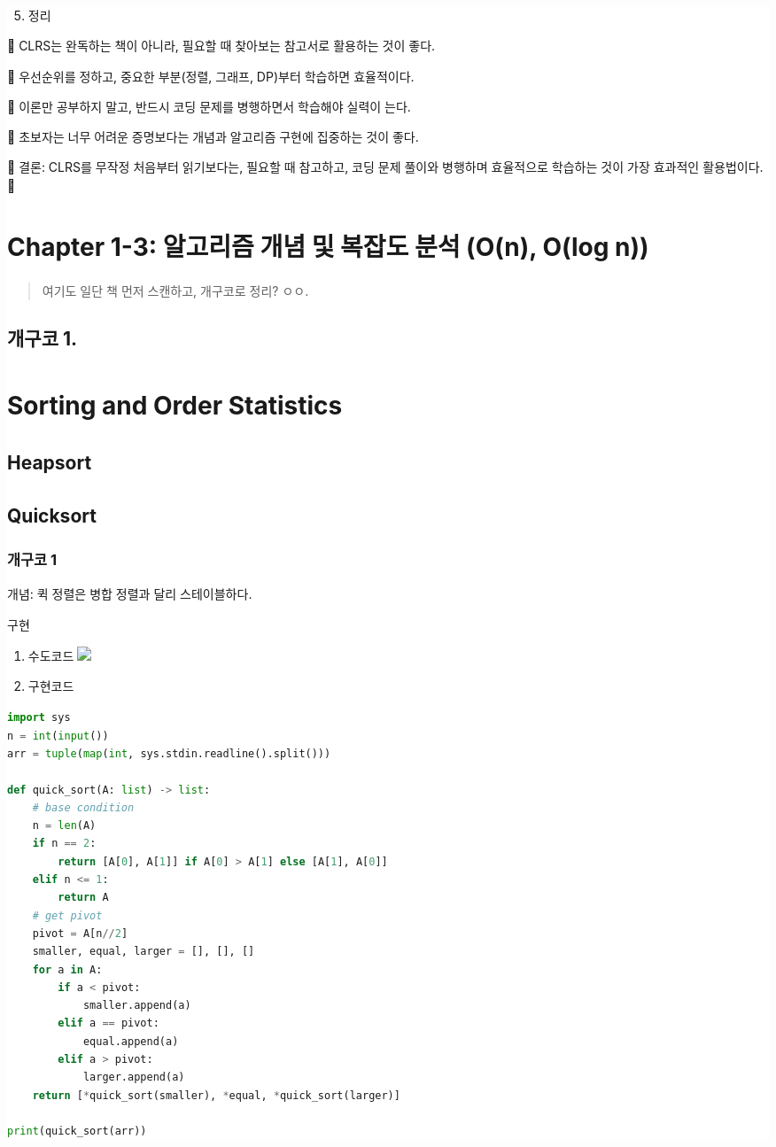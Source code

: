 5. 정리

🔹 CLRS는 완독하는 책이 아니라, 필요할 때 찾아보는 참고서로 활용하는 것이 좋다.

🔹 우선순위를 정하고, 중요한 부분(정렬, 그래프, DP)부터 학습하면 효율적이다.

🔹 이론만 공부하지 말고, 반드시 코딩 문제를 병행하면서 학습해야 실력이 는다.

🔹 초보자는 너무 어려운 증명보다는 개념과 알고리즘 구현에 집중하는 것이 좋다.

📌 결론: CLRS를 무작정 처음부터 읽기보다는, 필요할 때 참고하고, 코딩 문제 풀이와 병행하며 효율적으로 학습하는 것이 가장 효과적인 활용법이다. 🚀



# Chapter 1-3: 알고리즘 개념 및 복잡도 분석 (O(n), O(log n))

> 여기도 일단 책 먼저 스캔하고, 개구코로 정리? ㅇㅇ.

## 개구코 1.

# Sorting and Order Statistics

## Heapsort

## Quicksort

### 개구코 1

개념: 퀵 정렬은 병합 정렬과 달리 스테이블하다. 

구현

1. 수도코드
![](./images/IMG_9905.png)

1. 구현코드
```python
import sys
n = int(input())
arr = tuple(map(int, sys.stdin.readline().split()))

def quick_sort(A: list) -> list:
    # base condition 
    n = len(A)
    if n == 2:
        return [A[0], A[1]] if A[0] > A[1] else [A[1], A[0]]
    elif n <= 1:
        return A
    # get pivot
    pivot = A[n//2]
    smaller, equal, larger = [], [], []
    for a in A:
        if a < pivot:
            smaller.append(a)
        elif a == pivot:
            equal.append(a)
        elif a > pivot:
            larger.append(a)
    return [*quick_sort(smaller), *equal, *quick_sort(larger)]

print(quick_sort(arr))

```
